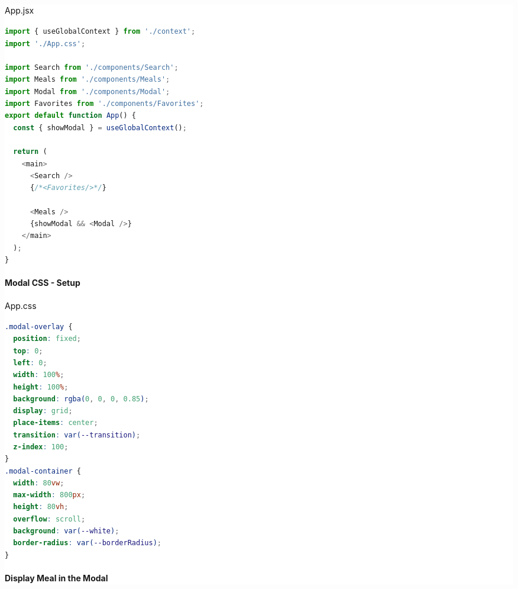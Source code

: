 App.jsx

```js
import { useGlobalContext } from './context';
import './App.css';

import Search from './components/Search';
import Meals from './components/Meals';
import Modal from './components/Modal';
import Favorites from './components/Favorites';
export default function App() {
  const { showModal } = useGlobalContext();

  return (
    <main>
      <Search />
      {/*<Favorites/>*/}

      <Meals />
      {showModal && <Modal />}
    </main>
  );
}
```

#### Modal CSS - Setup

App.css

```css
.modal-overlay {
  position: fixed;
  top: 0;
  left: 0;
  width: 100%;
  height: 100%;
  background: rgba(0, 0, 0, 0.85);
  display: grid;
  place-items: center;
  transition: var(--transition);
  z-index: 100;
}
.modal-container {
  width: 80vw;
  max-width: 800px;
  height: 80vh;
  overflow: scroll;
  background: var(--white);
  border-radius: var(--borderRadius);
}
```

#### Display Meal in the Modal
